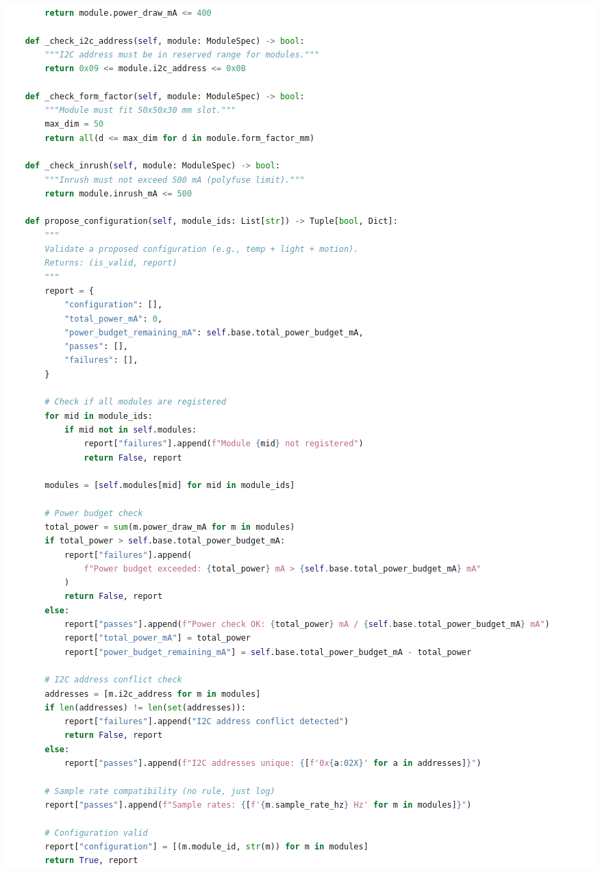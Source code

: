 ```python
        return module.power_draw_mA <= 400
    
    def _check_i2c_address(self, module: ModuleSpec) -> bool:
        """I2C address must be in reserved range for modules."""
        return 0x09 <= module.i2c_address <= 0x0B
    
    def _check_form_factor(self, module: ModuleSpec) -> bool:
        """Module must fit 50x50x30 mm slot."""
        max_dim = 50
        return all(d <= max_dim for d in module.form_factor_mm)
    
    def _check_inrush(self, module: ModuleSpec) -> bool:
        """Inrush must not exceed 500 mA (polyfuse limit)."""
        return module.inrush_mA <= 500
    
    def propose_configuration(self, module_ids: List[str]) -> Tuple[bool, Dict]:
        """
        Validate a proposed configuration (e.g., temp + light + motion).
        Returns: (is_valid, report)
        """
        report = {
            "configuration": [],
            "total_power_mA": 0,
            "power_budget_remaining_mA": self.base.total_power_budget_mA,
            "passes": [],
            "failures": [],
        }
        
        # Check if all modules are registered
        for mid in module_ids:
            if mid not in self.modules:
                report["failures"].append(f"Module {mid} not registered")
                return False, report
        
        modules = [self.modules[mid] for mid in module_ids]
        
        # Power budget check
        total_power = sum(m.power_draw_mA for m in modules)
        if total_power > self.base.total_power_budget_mA:
            report["failures"].append(
                f"Power budget exceeded: {total_power} mA > {self.base.total_power_budget_mA} mA"
            )
            return False, report
        else:
            report["passes"].append(f"Power check OK: {total_power} mA / {self.base.total_power_budget_mA} mA")
            report["total_power_mA"] = total_power
            report["power_budget_remaining_mA"] = self.base.total_power_budget_mA - total_power
        
        # I2C address conflict check
        addresses = [m.i2c_address for m in modules]
        if len(addresses) != len(set(addresses)):
            report["failures"].append("I2C address conflict detected")
            return False, report
        else:
            report["passes"].append(f"I2C addresses unique: {[f'0x{a:02X}' for a in addresses]}")
        
        # Sample rate compatibility (no rule, just log)
        report["passes"].append(f"Sample rates: {[f'{m.sample_rate_hz} Hz' for m in modules]}")
        
        # Configuration valid
        report["configuration"] = [(m.module_id, str(m)) for m in modules]
        return True, report
```